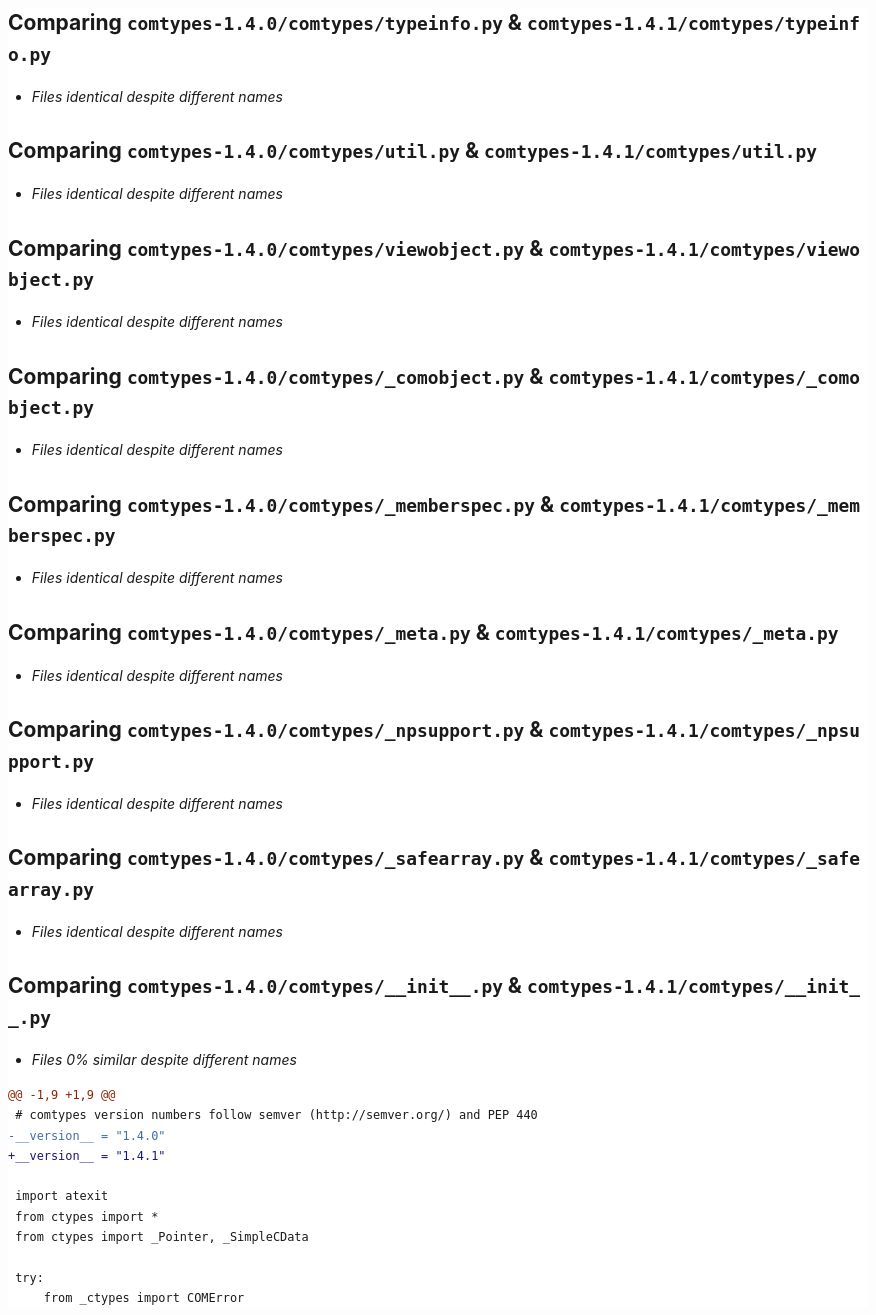 ## Comparing `comtypes-1.4.0/comtypes/typeinfo.py` & `comtypes-1.4.1/comtypes/typeinfo.py`

 * *Files identical despite different names*

## Comparing `comtypes-1.4.0/comtypes/util.py` & `comtypes-1.4.1/comtypes/util.py`

 * *Files identical despite different names*

## Comparing `comtypes-1.4.0/comtypes/viewobject.py` & `comtypes-1.4.1/comtypes/viewobject.py`

 * *Files identical despite different names*

## Comparing `comtypes-1.4.0/comtypes/_comobject.py` & `comtypes-1.4.1/comtypes/_comobject.py`

 * *Files identical despite different names*

## Comparing `comtypes-1.4.0/comtypes/_memberspec.py` & `comtypes-1.4.1/comtypes/_memberspec.py`

 * *Files identical despite different names*

## Comparing `comtypes-1.4.0/comtypes/_meta.py` & `comtypes-1.4.1/comtypes/_meta.py`

 * *Files identical despite different names*

## Comparing `comtypes-1.4.0/comtypes/_npsupport.py` & `comtypes-1.4.1/comtypes/_npsupport.py`

 * *Files identical despite different names*

## Comparing `comtypes-1.4.0/comtypes/_safearray.py` & `comtypes-1.4.1/comtypes/_safearray.py`

 * *Files identical despite different names*

## Comparing `comtypes-1.4.0/comtypes/__init__.py` & `comtypes-1.4.1/comtypes/__init__.py`

 * *Files 0% similar despite different names*

```diff
@@ -1,9 +1,9 @@
 # comtypes version numbers follow semver (http://semver.org/) and PEP 440
-__version__ = "1.4.0"
+__version__ = "1.4.1"
 
 import atexit
 from ctypes import *
 from ctypes import _Pointer, _SimpleCData
 
 try:
     from _ctypes import COMError
```
